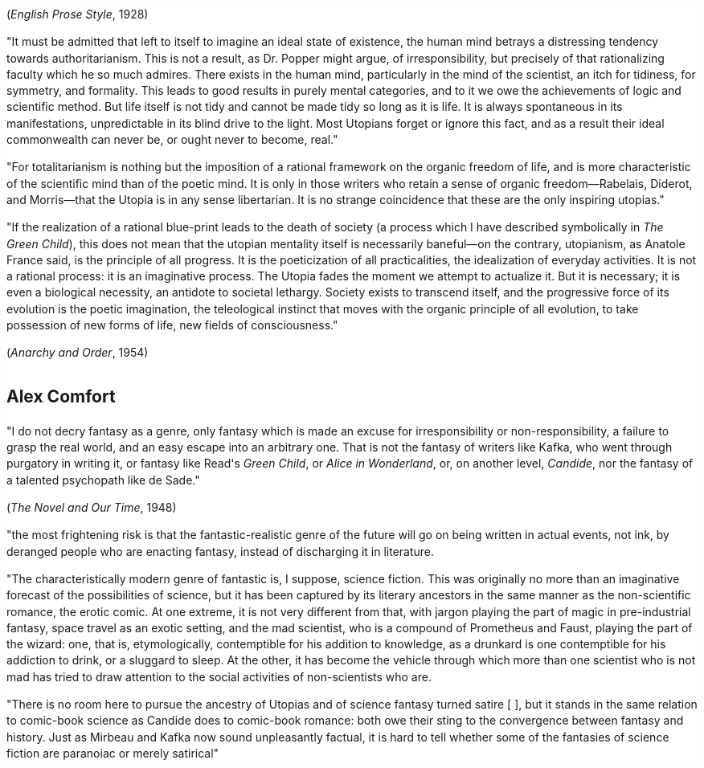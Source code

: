 (_English Prose Style_, 1928)

"It must be admitted that left to itself to imagine an ideal state of existence, the human mind betrays a distressing tendency towards authoritarianism. This is not a result, as Dr. Popper might argue, of irresponsibility, but precisely of that rationalizing faculty which he so much admires. There exists in the human mind, particularly in the mind of the scientist, an itch for tidiness, for symmetry, and formality. This leads to good results in purely mental categories, and to it we owe the achievements of logic and scientific method. But life itself is not tidy and cannot be made tidy so long as it is life. It is always spontaneous in its manifestations, unpredictable in its blind drive to the light. Most Utopians forget or ignore this fact, and as a result their ideal commonwealth can never be, or ought never to become, real."

"For totalitarianism is nothing but the imposition of a rational framework on the organic freedom of life, and is more characteristic of the scientific mind than of the poetic mind. It is only in those writers who retain a sense of organic freedom—Rabelais, Diderot, and Morris—that the Utopia is in any sense libertarian. It is no strange coincidence that these are the only inspiring utopias."

"If the realization of a rational blue-print leads to the death of society (a process which I have described symbolically in _The Green Child_), this does not mean that the utopian mentality itself is necessarily baneful—on the contrary, utopianism, as Anatole France said, is the principle of all progress. It is the poeticization of all practicalities, the idealization of everyday activities. It is not a rational process: it is an imaginative process. The Utopia fades the moment we attempt to actualize it. But it is necessary; it is even a biological necessity, an antidote to societal lethargy. Society exists to transcend itself, and the progressive force of its evolution is the poetic imagination, the teleological instinct that moves with the organic principle of all evolution, to take possession of new forms of life, new fields of consciousness."

(_Anarchy and Order_, 1954)

## Alex Comfort

"I do not decry fantasy as a genre, only fantasy which is made an excuse for irresponsibility or non-responsibility, a failure to grasp the real world, and an easy escape into an arbitrary one. That is not the fantasy of writers like Kafka, who went through purgatory in writing it, or fantasy like Read's _Green Child_, or _Alice in Wonderland_, or, on another level, _Candide_, nor the fantasy of a talented psychopath like de Sade."

(_The Novel and Our Time_, 1948)

"the most frightening risk is that the fantastic-realistic genre of the future will go on being written in actual events, not ink, by deranged people who are enacting fantasy, instead of discharging it in literature.

"The characteristically modern genre of fantastic is, I suppose, science fiction. This was originally no more than an imaginative forecast of the possibilities of science, but it has been captured by its literary ancestors in the same manner as the non-scientific romance, the erotic comic. At one extreme, it is not very different from that, with jargon playing the part of magic in pre-industrial fantasy, space travel as an exotic setting, and the mad scientist, who is a compound of Prometheus and Faust, playing the part of the wizard: one, that is, etymologically, contemptible for his addition to knowledge, as a drunkard is one contemptible for his addiction to drink, or a sluggard to sleep. At the other, it has become the vehicle through which more than one scientist who is not mad has tried to draw attention to the social activities of non-scientists who are.

"There is no room here to pursue the ancestry of Utopias and of science fantasy turned satire \[ \], but it stands in the same relation to comic-book science as Candide does to comic-book romance: both owe their sting to the convergence between fantasy and history. Just as Mirbeau and Kafka now sound unpleasantly factual, it is hard to tell whether some of the fantasies of science fiction are paranoiac or merely satirical"
